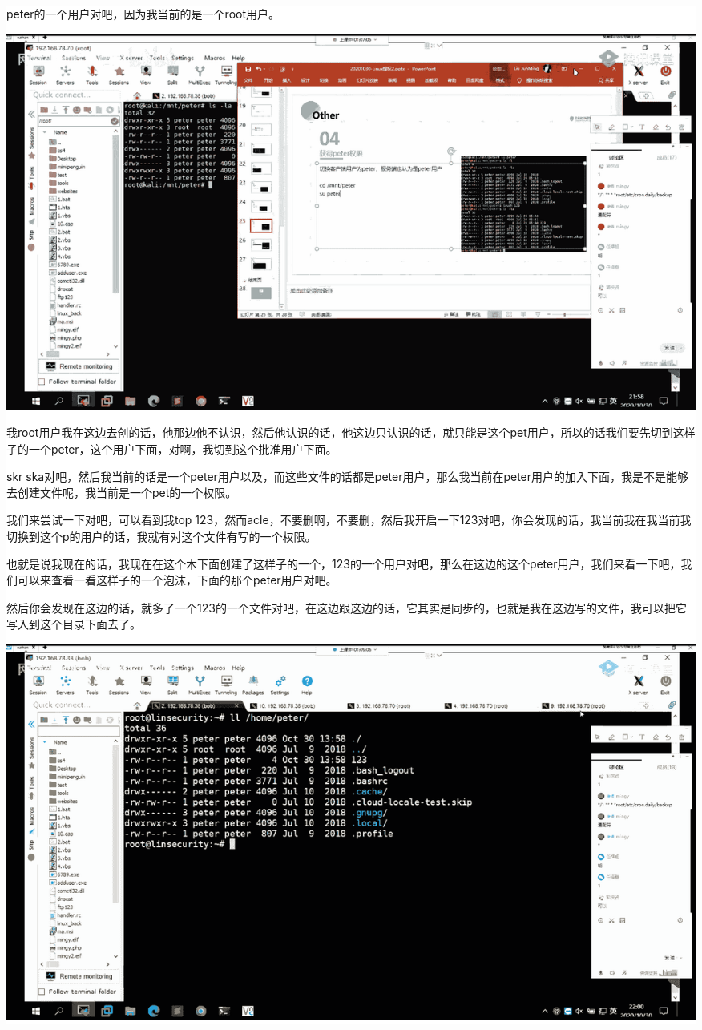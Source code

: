 peter的一个用户对吧，因为我当前的是一个root用户。

![](img/9ebd2d50a51785f5f4565fe95a8048b8_251.png)

我root用户我在这边去创的话，他那边他不认识，然后他认识的话，他这边只认识的话，就只能是这个pet用户，所以的话我们要先切到这样子的一个peter，这个用户下面，对啊，我切到这个批准用户下面。

skr ska对吧，然后我当前的话是一个peter用户以及，而这些文件的话都是peter用户，那么我当前在peter用户的加入下面，我是不是能够去创建文件呢，我当前是一个pet的一个权限。

我们来尝试一下对吧，可以看到我top 123，然而acle，不要删啊，不要删，然后我开启一下123对吧，你会发现的话，我当前我在我当前我切换到这个p的用户的话，我就有对这个文件有写的一个权限。

也就是说我现在的话，我现在在这个木下面创建了这样子的一个，123的一个用户对吧，那么在这边的这个peter用户，我们来看一下吧，我们可以来查看一看这样子的一个泡沫，下面的那个peter用户对吧。

然后你会发现在这边的话，就多了一个123的一个文件对吧，在这边跟这边的话，它其实是同步的，也就是我在这边写的文件，我可以把它写入到这个目录下面去了。



![](img/9ebd2d50a51785f5f4565fe95a8048b8_253.png)
